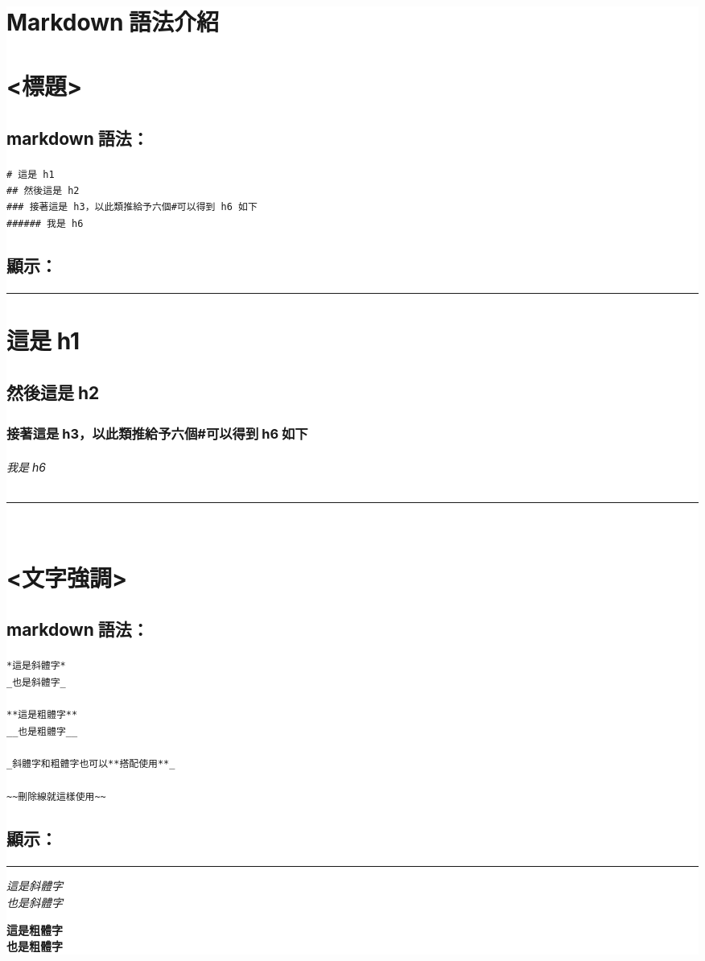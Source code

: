 # **Markdown 語法介紹**

# **<標題>**
## **markdown 語法：**
```
# 這是 h1
## 然後這是 h2 
### 接著這是 h3，以此類推給予六個#可以得到 h6 如下
###### 我是 h6
```
## **顯示：**
___

# 這是 h1
## 然後這是 h2 
### 接著這是 h3，以此類推給予六個#可以得到 h6 如下
###### 我是 h6
___
</br>

# **<文字強調>**
## **markdown 語法：**
```
*這是斜體字*  
_也是斜體字_

**這是粗體字**  
__也是粗體字__

_斜體字和粗體字也可以**搭配使用**_

~~刪除線就這樣使用~~
```
## **顯示：**
___
*這是斜體字*  
_也是斜體字_

**這是粗體字**  
__也是粗體字__
